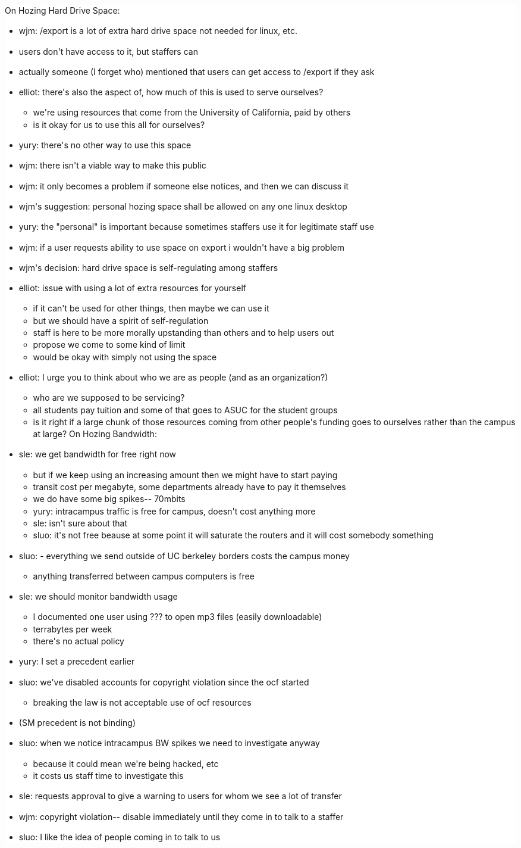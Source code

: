 On Hozing Hard Drive Space:

- wjm: /export is a lot of extra hard drive space not needed for linux, etc.
- users don't have access to it, but staffers can
- actually someone (I forget who) mentioned that users can get access to /export if they ask

- elliot: there's also the aspect of, how much of this is used to serve ourselves?
	- we're using resources that come from the University of California, paid by others
	- is it okay for us to use this all for ourselves?
- yury: there's no other way to use this space
- wjm: there isn't a viable way to make this public

- wjm: it only becomes a problem if someone else notices, and then we can discuss it
- wjm's suggestion: personal hozing space shall be allowed on any one linux desktop
- yury: the "personal" is important because sometimes staffers use it for legitimate staff use
- wjm: if a user requests ability to use space on export i wouldn't have a big problem

- wjm's decision: hard drive space is self-regulating among staffers

- elliot: issue with using a lot of extra resources for yourself
	- if it can't be used for other things, then maybe we can use it
	- but we should have a spirit of self-regulation
	- staff is here to be more morally upstanding than others and to help users out
	- propose we come to some kind of limit
	- would be okay with simply not using the space

- elliot: I urge you to think about who we are as people (and as an organization?)
	- who are we supposed to be servicing?
	- all students pay tuition and some of that goes to ASUC for the student groups
	- is it right if a large chunk of those resources coming from other people's funding goes to ourselves rather than the campus at large?
On Hozing Bandwidth:

- sle: we get bandwidth for free right now
	- but if we keep using an increasing amount then we might have to start paying
	- transit cost per megabyte, some departments already have to pay it themselves
	- we do have some big spikes-- 70mbits
	- yury: intracampus traffic is free for campus, doesn't cost anything more
	- sle: isn't sure about that
	- sluo: it's not free beause at some point it will saturate the routers and it will cost somebody something
- sluo:	- everything we send outside of UC berkeley borders costs the campus money
	- anything transferred between campus computers is free
- sle: we should monitor bandwidth usage
	- I documented one user using ??? to open mp3 files (easily downloadable)
	- terrabytes per week
	- there's no actual policy
- yury: I set a precedent earlier
- sluo: we've disabled accounts for copyright violation since the ocf started
	- breaking the law is not acceptable use of ocf resources	
- (SM precedent is not binding)

- sluo: when we notice intracampus BW spikes we need to investigate anyway
	- because it could mean we're being hacked, etc
	- it costs us staff time to investigate this
- sle: requests approval to give a warning to users for whom we see a lot of transfer
- wjm: copyright violation-- disable immediately until they come in to talk to a staffer
- sluo: I like the idea of people coming in to talk to us
